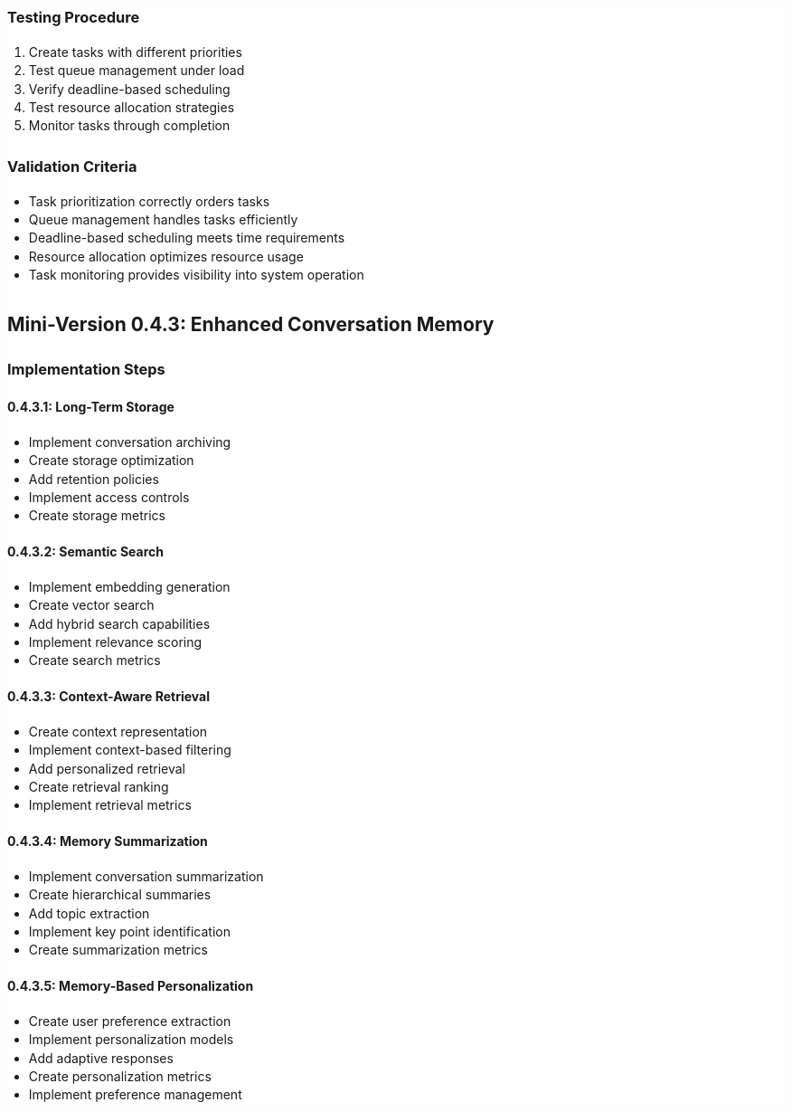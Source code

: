 ### Testing Procedure
1. Create tasks with different priorities
2. Test queue management under load
3. Verify deadline-based scheduling
4. Test resource allocation strategies
5. Monitor tasks through completion

### Validation Criteria
- Task prioritization correctly orders tasks
- Queue management handles tasks efficiently
- Deadline-based scheduling meets time requirements
- Resource allocation optimizes resource usage
- Task monitoring provides visibility into system operation

## Mini-Version 0.4.3: Enhanced Conversation Memory

### Implementation Steps

#### 0.4.3.1: Long-Term Storage
- Implement conversation archiving
- Create storage optimization
- Add retention policies
- Implement access controls
- Create storage metrics

#### 0.4.3.2: Semantic Search
- Implement embedding generation
- Create vector search
- Add hybrid search capabilities
- Implement relevance scoring
- Create search metrics

#### 0.4.3.3: Context-Aware Retrieval
- Create context representation
- Implement context-based filtering
- Add personalized retrieval
- Create retrieval ranking
- Implement retrieval metrics

#### 0.4.3.4: Memory Summarization
- Implement conversation summarization
- Create hierarchical summaries
- Add topic extraction
- Implement key point identification
- Create summarization metrics

#### 0.4.3.5: Memory-Based Personalization
- Create user preference extraction
- Implement personalization models
- Add adaptive responses
- Create personalization metrics
- Implement preference management
